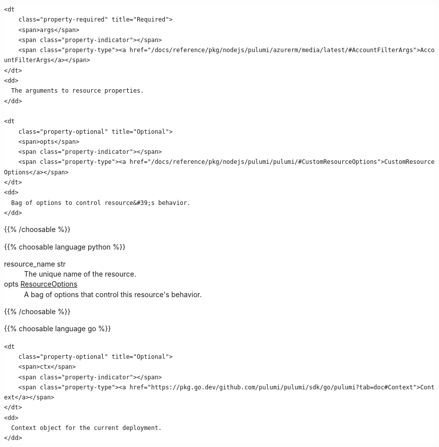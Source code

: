     <dt
        class="property-required" title="Required">
        <span>args</span>
        <span class="property-indicator"></span>
        <span class="property-type"><a href="/docs/reference/pkg/nodejs/pulumi/azurerm/media/latest/#AccountFilterArgs">AccountFilterArgs</a></span>
    </dt>
    <dd>
      The arguments to resource properties.
    </dd>
  
    <dt
        class="property-optional" title="Optional">
        <span>opts</span>
        <span class="property-indicator"></span>
        <span class="property-type"><a href="/docs/reference/pkg/nodejs/pulumi/pulumi/#CustomResourceOptions">CustomResourceOptions</a></span>
    </dt>
    <dd>
      Bag of options to control resource&#39;s behavior.
    </dd>
  

</dl>

{{% /choosable %}}

{{% choosable language python %}}

<dl class="resources-properties">
    <dt class="property-required" title="Required">
        <span>resource_name</span>
        <span class="property-indicator"></span>
        <span class="property-type">str</span>
    </dt>
    <dd>The unique name of the resource.</dd>
    <dt class="property-optional" title="Optional">
        <span>opts</span>
        <span class="property-indicator"></span>
        <span class="property-type">
            <a href="/docs/reference/pkg/python/pulumi/#pulumi.ResourceOptions">ResourceOptions</a>
        </span>
    </dt>
    <dd>A bag of options that control this resource's behavior.</dd>
</dl>
{{% /choosable %}}

{{% choosable language go %}}

<dl class="resources-properties">
  
    <dt
        class="property-optional" title="Optional">
        <span>ctx</span>
        <span class="property-indicator"></span>
        <span class="property-type"><a href="https://pkg.go.dev/github.com/pulumi/pulumi/sdk/go/pulumi?tab=doc#Context">Context</a></span>
    </dt>
    <dd>
      Context object for the current deployment.
    </dd>
  